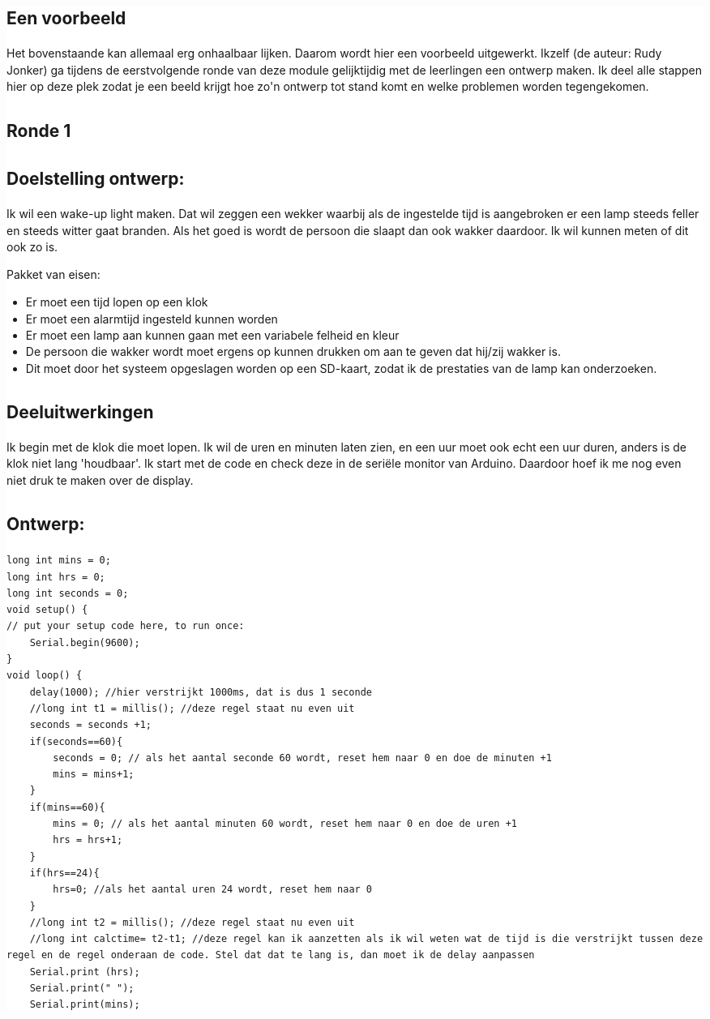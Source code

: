 
## Een voorbeeld

Het bovenstaande kan allemaal erg onhaalbaar lijken. Daarom wordt hier een voorbeeld uitgewerkt. Ikzelf (de auteur: Rudy Jonker) ga tijdens de eerstvolgende ronde van deze module gelijktijdig met de leerlingen een ontwerp maken. Ik deel alle stappen hier op deze plek zodat je een beeld krijgt hoe zo'n ontwerp tot stand komt en welke problemen worden tegengekomen.

## Ronde 1

## Doelstelling ontwerp:

Ik wil een wake-up light maken. Dat wil zeggen een wekker waarbij als de ingestelde tijd is aangebroken er een lamp steeds feller en steeds witter gaat branden. Als het goed is wordt de persoon die slaapt dan ook wakker daardoor. Ik wil kunnen meten of dit ook zo is.

Pakket van eisen:

- Er moet een tijd lopen op een klok
- Er moet een alarmtijd ingesteld kunnen worden
- Er moet een lamp aan kunnen gaan met een variabele felheid en kleur
- De persoon die wakker wordt moet ergens op kunnen drukken om aan te geven dat hij/zij wakker is.
- Dit moet door het systeem opgeslagen worden op een SD-kaart, zodat ik de prestaties van de lamp kan onderzoeken.


## Deeluitwerkingen

Ik begin met de klok die moet lopen. Ik wil de uren en minuten laten zien, en een uur moet ook echt een uur duren, anders is de klok niet lang 'houdbaar'. Ik start met de code en check deze in de seriële monitor van Arduino. Daardoor hoef ik me nog even niet druk te maken over de display.

## Ontwerp:

```{code-cell} C
long int mins = 0;
long int hrs = 0;
long int seconds = 0;
void setup() {
// put your setup code here, to run once:
    Serial.begin(9600);
}
void loop() {
    delay(1000); //hier verstrijkt 1000ms, dat is dus 1 seconde
    //long int t1 = millis(); //deze regel staat nu even uit
    seconds = seconds +1;
    if(seconds==60){
        seconds = 0; // als het aantal seconde 60 wordt, reset hem naar 0 en doe de minuten +1
        mins = mins+1;
    }
    if(mins==60){
        mins = 0; // als het aantal minuten 60 wordt, reset hem naar 0 en doe de uren +1
        hrs = hrs+1;
    }
    if(hrs==24){
        hrs=0; //als het aantal uren 24 wordt, reset hem naar 0
    }
    //long int t2 = millis(); //deze regel staat nu even uit
    //long int calctime= t2-t1; //deze regel kan ik aanzetten als ik wil weten wat de tijd is die verstrijkt tussen deze regel en de regel onderaan de code. Stel dat dat te lang is, dan moet ik de delay aanpassen
    Serial.print (hrs);
    Serial.print(" ");
    Serial.print(mins);
```